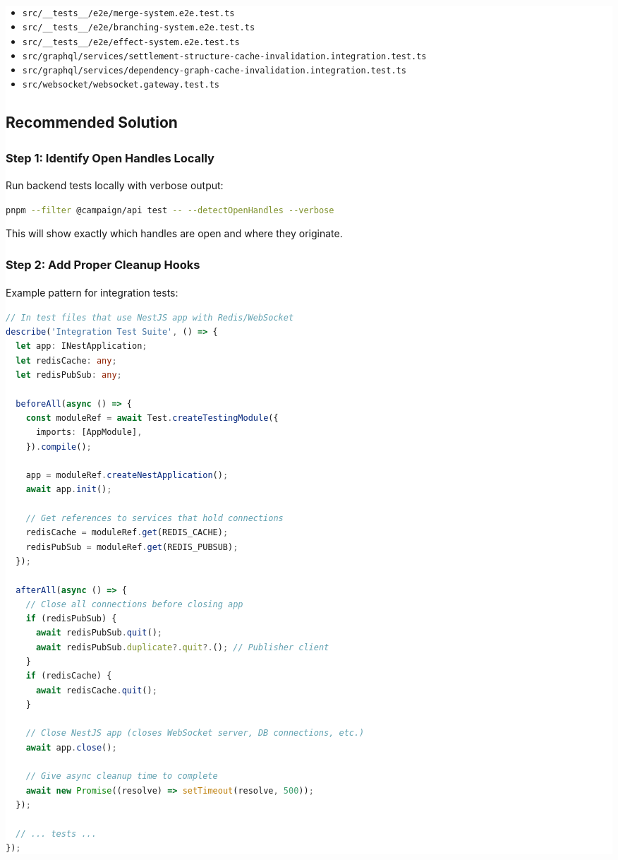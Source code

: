 - `src/__tests__/e2e/merge-system.e2e.test.ts`
- `src/__tests__/e2e/branching-system.e2e.test.ts`
- `src/__tests__/e2e/effect-system.e2e.test.ts`
- `src/graphql/services/settlement-structure-cache-invalidation.integration.test.ts`
- `src/graphql/services/dependency-graph-cache-invalidation.integration.test.ts`
- `src/websocket/websocket.gateway.test.ts`

## Recommended Solution

### Step 1: Identify Open Handles Locally

Run backend tests locally with verbose output:

```bash
pnpm --filter @campaign/api test -- --detectOpenHandles --verbose
```

This will show exactly which handles are open and where they originate.

### Step 2: Add Proper Cleanup Hooks

Example pattern for integration tests:

```typescript
// In test files that use NestJS app with Redis/WebSocket
describe('Integration Test Suite', () => {
  let app: INestApplication;
  let redisCache: any;
  let redisPubSub: any;

  beforeAll(async () => {
    const moduleRef = await Test.createTestingModule({
      imports: [AppModule],
    }).compile();

    app = moduleRef.createNestApplication();
    await app.init();

    // Get references to services that hold connections
    redisCache = moduleRef.get(REDIS_CACHE);
    redisPubSub = moduleRef.get(REDIS_PUBSUB);
  });

  afterAll(async () => {
    // Close all connections before closing app
    if (redisPubSub) {
      await redisPubSub.quit();
      await redisPubSub.duplicate?.quit?.(); // Publisher client
    }
    if (redisCache) {
      await redisCache.quit();
    }

    // Close NestJS app (closes WebSocket server, DB connections, etc.)
    await app.close();

    // Give async cleanup time to complete
    await new Promise((resolve) => setTimeout(resolve, 500));
  });

  // ... tests ...
});
```

